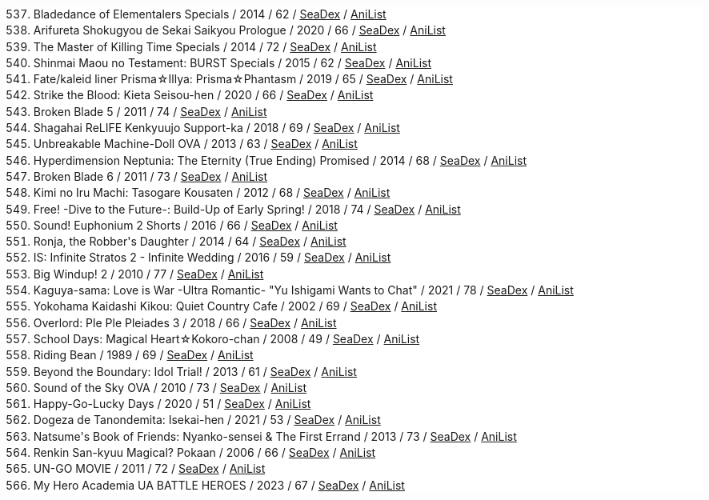 537. Bladedance of Elementalers Specials / 2014 / 62 / [SeaDex](https://releases.moe/20871/) / [AniList](https://anilist.co/anime/20871)
538. Arifureta Shokugyou de Sekai Saikyou Prologue / 2020 / 66 / [SeaDex](https://releases.moe/145560/) / [AniList](https://anilist.co/anime/145560)
539. The Master of Killing Time Specials / 2014 / 72 / [SeaDex](https://releases.moe/20738/) / [AniList](https://anilist.co/anime/20738)
540. Shinmai Maou no Testament: BURST Specials / 2015 / 62 / [SeaDex](https://releases.moe/102508/) / [AniList](https://anilist.co/anime/102508)
541. Fate/kaleid liner Prisma☆Illya: Prisma☆Phantasm / 2019 / 65 / [SeaDex](https://releases.moe/100269/) / [AniList](https://anilist.co/anime/100269)
542. Strike the Blood: Kieta Seisou-hen / 2020 / 66 / [SeaDex](https://releases.moe/112324/) / [AniList](https://anilist.co/anime/112324)
543. Broken Blade 5 / 2011 / 74 / [SeaDex](https://releases.moe/9724/) / [AniList](https://anilist.co/anime/9724)
544. Shagahai ReLIFE Kenkyuujo Support-ka / 2018 / 69 / [SeaDex](https://releases.moe/108939/) / [AniList](https://anilist.co/anime/108939)
545. Unbreakable Machine-Doll OVA / 2013 / 63 / [SeaDex](https://releases.moe/20451/) / [AniList](https://anilist.co/anime/20451)
546. Hyperdimension Neptunia: The Eternity (True Ending) Promised / 2014 / 68 / [SeaDex](https://releases.moe/20472/) / [AniList](https://anilist.co/anime/20472)
547. Broken Blade 6 / 2011 / 73 / [SeaDex](https://releases.moe/10092/) / [AniList](https://anilist.co/anime/10092)
548. Kimi no Iru Machi: Tasogare Kousaten / 2012 / 68 / [SeaDex](https://releases.moe/11313/) / [AniList](https://anilist.co/anime/11313)
549. Free! -Dive to the Future-: Build-Up of Early Spring! / 2018 / 74 / [SeaDex](https://releases.moe/103588/) / [AniList](https://anilist.co/anime/103588)
550. Sound! Euphonium 2 Shorts / 2016 / 66 / [SeaDex](https://releases.moe/98338/) / [AniList](https://anilist.co/anime/98338)
551. Ronja, the Robber's Daughter / 2014 / 64 / [SeaDex](https://releases.moe/20617/) / [AniList](https://anilist.co/anime/20617)
552. IS: Infinite Stratos 2 - Infinite Wedding / 2016 / 59 / [SeaDex](https://releases.moe/98860/) / [AniList](https://anilist.co/anime/98860)
553. Big Windup! 2 / 2010 / 77 / [SeaDex](https://releases.moe/7720/) / [AniList](https://anilist.co/anime/7720)
554. Kaguya-sama: Love is War -Ultra Romantic- "Yu Ishigami Wants to Chat" / 2021 / 78 / [SeaDex](https://releases.moe/165557/) / [AniList](https://anilist.co/anime/165557)
555. Yokohama Kaidashi Kikou: Quiet Country Cafe / 2002 / 69 / [SeaDex](https://releases.moe/976/) / [AniList](https://anilist.co/anime/976)
556. Overlord: Ple Ple Pleiades 3 / 2018 / 66 / [SeaDex](https://releases.moe/103209/) / [AniList](https://anilist.co/anime/103209)
557. School Days: Magical Heart☆Kokoro-chan / 2008 / 49 / [SeaDex](https://releases.moe/3328/) / [AniList](https://anilist.co/anime/3328)
558. Riding Bean / 1989 / 69 / [SeaDex](https://releases.moe/917/) / [AniList](https://anilist.co/anime/917)
559. Beyond the Boundary: Idol Trial! / 2013 / 61 / [SeaDex](https://releases.moe/20524/) / [AniList](https://anilist.co/anime/20524)
560. Sound of the Sky OVA / 2010 / 73 / [SeaDex](https://releases.moe/8197/) / [AniList](https://anilist.co/anime/8197)
561. Happy-Go-Lucky Days / 2020 / 51 / [SeaDex](https://releases.moe/113416/) / [AniList](https://anilist.co/anime/113416)
562. Dogeza de Tanondemita: Isekai-hen / 2021 / 53 / [SeaDex](https://releases.moe/124612/) / [AniList](https://anilist.co/anime/124612)
563. Natsume's Book of Friends: Nyanko-sensei & The First Errand / 2013 / 73 / [SeaDex](https://releases.moe/18849/) / [AniList](https://anilist.co/anime/18849)
564. Renkin San-kyuu Magical? Pokaan / 2006 / 66 / [SeaDex](https://releases.moe/941/) / [AniList](https://anilist.co/anime/941)
565. UN-GO MOVIE / 2011 / 72 / [SeaDex](https://releases.moe/11531/) / [AniList](https://anilist.co/anime/11531)
566. My Hero Academia UA BATTLE HEROES / 2023 / 67 / [SeaDex](https://releases.moe/169402/) / [AniList](https://anilist.co/anime/169402)
